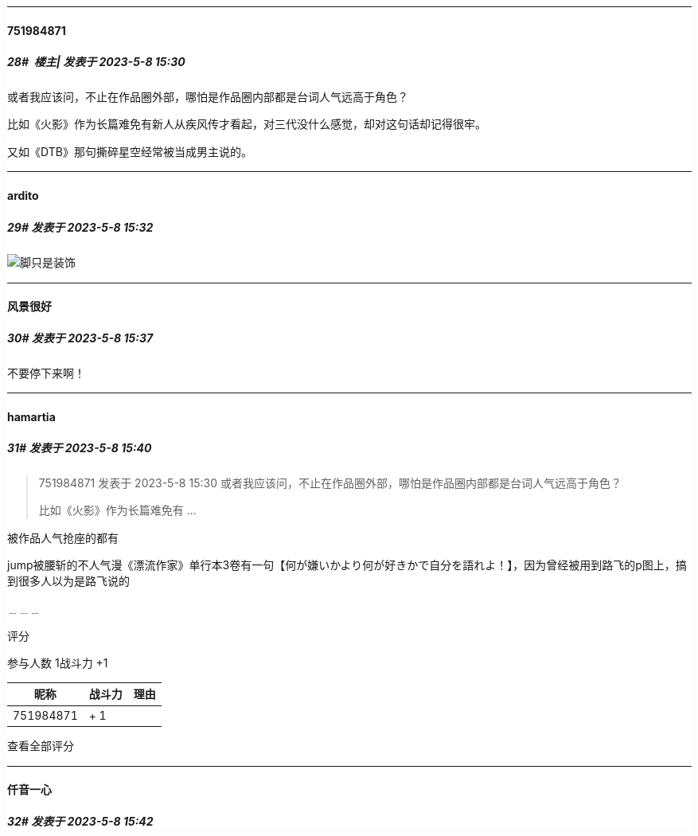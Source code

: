 *****

####  751984871  
##### 28#         楼主| 发表于 2023-5-8 15:30

或者我应该问，不止在作品圈外部，哪怕是作品圈内部都是台词人气远高于角色？

比如《火影》作为长篇难免有新人从疾风传才看起，对三代没什么感觉，却对这句话却记得很牢。

又如《DTB》那句撕碎星空经常被当成男主说的。

*****

####  ardito  
##### 29#       发表于 2023-5-8 15:32

<img src="https://static.saraba1st.com/image/smiley/face2017/067.png" referrerpolicy="no-referrer">脚只是装饰

*****

####  风景很好  
##### 30#       发表于 2023-5-8 15:37

不要停下来啊！


*****

####  hamartia  
##### 31#       发表于 2023-5-8 15:40

<blockquote>751984871 发表于 2023-5-8 15:30
或者我应该问，不止在作品圈外部，哪怕是作品圈内部都是台词人气远高于角色？

比如《火影》作为长篇难免有 ...</blockquote>
被作品人气抢座的都有

jump被腰斩的不人气漫《漂流作家》单行本3卷有一句【何が嫌いかより何が好きかで自分を語れよ！】，因为曾经被用到路飞的p图上，搞到很多人以为是路飞说的

﹍﹍﹍

评分

 参与人数 1战斗力 +1

|昵称|战斗力|理由|
|----|---|---|
| 751984871| + 1||

查看全部评分

*****

####  仟音一心  
##### 32#       发表于 2023-5-8 15:42
